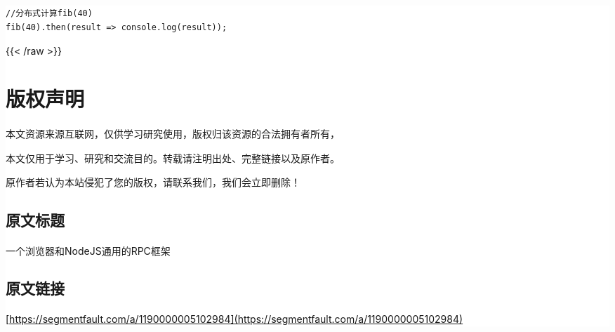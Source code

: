 <div class="widget-codetool" style="display:none;">
      <div class="widget-codetool--inner">
      <span class="selectCode code-tool" data-toggle="tooltip" data-placement="top" title="" data-original-title="全选"></span>
      <span type="button" class="copyCode code-tool" data-toggle="tooltip" data-placement="top" data-clipboard-text="//分布式计算fib(40)
fib(40).then(result => console.log(result));" title="" data-original-title="复制"></span>
      <span type="button" class="saveToNote code-tool" data-toggle="tooltip" data-placement="top" title="" data-original-title="放进笔记"></span>
      </div>
      </div><pre class="javascript hljs"><code class="js"><span class="hljs-comment">//分布式计算fib(40)</span>
fib(<span class="hljs-number">40</span>).then(<span class="hljs-function"><span class="hljs-params">result</span> =&gt;</span> <span class="hljs-built_in">console</span>.log(result));</code></pre>

                
{{< /raw >}}

# 版权声明
本文资源来源互联网，仅供学习研究使用，版权归该资源的合法拥有者所有，

本文仅用于学习、研究和交流目的。转载请注明出处、完整链接以及原作者。

原作者若认为本站侵犯了您的版权，请联系我们，我们会立即删除！

## 原文标题
一个浏览器和NodeJS通用的RPC框架

## 原文链接
[https://segmentfault.com/a/1190000005102984](https://segmentfault.com/a/1190000005102984)

